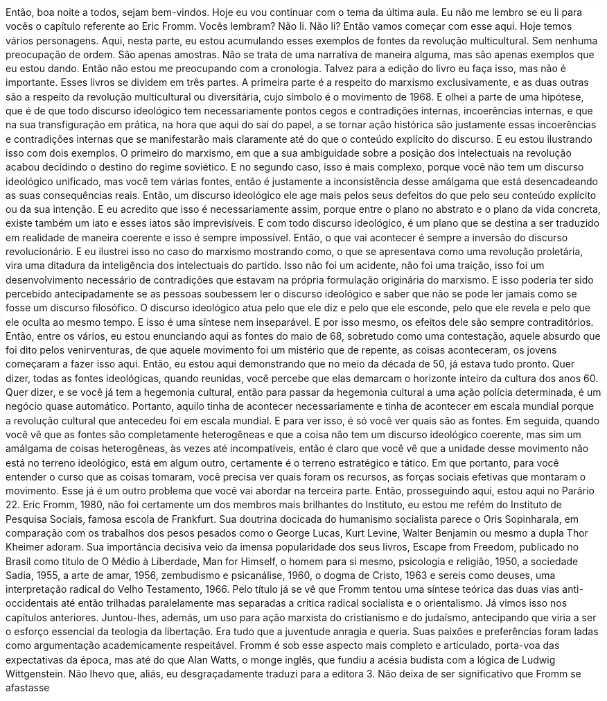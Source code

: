  Então, boa noite a todos, sejam bem-vindos. Hoje eu vou continuar com o tema da última aula. Eu não me lembro se eu li para vocês o capítulo referente ao Eric Fromm. Vocês lembram? Não li. Não li? Então vamos começar com esse aqui. Hoje temos vários personagens. Aqui, nesta parte, eu estou acumulando esses exemplos de fontes da revolução multicultural. Sem nenhuma preocupação de ordem. São apenas amostras. Não se trata de uma narrativa de maneira alguma, mas são apenas exemplos que eu estou dando. Então não estou me preocupando com a cronologia. Talvez para a edição do livro eu faça isso, mas não é importante. Esses livros se dividem em três partes. A primeira parte é a respeito do marxismo exclusivamente, e as duas outras são a respeito da revolução multicultural ou diversitária, cujo símbolo é o movimento de 1968. E olhei a parte de uma hipótese, que é de que todo discurso ideológico tem necessariamente pontos cegos e contradições internas, incoerências internas, e que na sua transfiguração em prática, na hora que aqui do sai do papel, a se tornar ação histórica são justamente essas incoerências e contradições internas que se manifestarão mais claramente até do que o conteúdo explícito do discurso. E eu estou ilustrando isso com dois exemplos. O primeiro do marxismo, em que a sua ambiguidade sobre a posição dos intelectuais na revolução acabou decidindo o destino do regime soviético. E no segundo caso, isso é mais complexo, porque você não tem um discurso ideológico unificado, mas você tem várias fontes, então é justamente a inconsistência desse amálgama que está desencadeando as suas consequências reais. Então, um discurso ideológico ele age mais pelos seus defeitos do que pelo seu conteúdo explícito ou da sua intenção. E eu acredito que isso é necessariamente assim, porque entre o plano no abstrato e o plano da vida concreta, existe também um iato e esses iatos são imprevisíveis. E com todo discurso ideológico, é um plano que se destina a ser traduzido em realidade de maneira coerente e isso é sempre impossível. Então, o que vai acontecer é sempre a inversão do discurso revolucionário. E eu ilustrei isso no caso do marxismo mostrando como, o que se apresentava como uma revolução proletária, vira uma ditadura da inteligência dos intelectuais do partido. Isso não foi um acidente, não foi uma traição, isso foi um desenvolvimento necessário de contradições que estavam na própria formulação originária do marxismo. E isso poderia ter sido percebido antecipadamente se as pessoas soubessem ler o discurso ideológico e saber que não se pode ler jamais como se fosse um discurso filosófico. O discurso ideológico atua pelo que ele diz e pelo que ele esconde, pelo que ele revela e pelo que ele oculta ao mesmo tempo. E isso é uma síntese nem inseparável. E por isso mesmo, os efeitos dele são sempre contraditórios. Então, entre os vários, eu estou enunciando aqui as fontes do maio de 68, sobretudo como uma contestação, aquele absurdo que foi dito pelos venirventuras, de que aquele movimento foi um mistério que de repente, as coisas aconteceram, os jovens começaram a fazer isso aqui. Então, eu estou aqui demonstrando que no meio da década de 50, já estava tudo pronto. Quer dizer, todas as fontes ideológicas, quando reunidas, você percebe que elas demarcam o horizonte inteiro da cultura dos anos 60. Quer dizer, e se você já tem a hegemonia cultural, então para passar da hegemonia cultural a uma ação polícia determinada, é um negócio quase automático. Portanto, aquilo tinha de acontecer necessariamente e tinha de acontecer em escala mundial porque a revolução cultural que antecedeu foi em escala mundial. E para ver isso, é só você ver quais são as fontes. Em seguida, quando você vê que as fontes são completamente heterogêneas e que a coisa não tem um discurso ideológico coerente, mas sim um amálgama de coisas heterogêneas, às vezes até incompatíveis, então é claro que você vê que a unidade desse movimento não está no terreno ideológico, está em algum outro, certamente é o terreno estratégico e tático. Em que portanto, para você entender o curso que as coisas tomaram, você precisa ver quais foram os recursos, as forças sociais efetivas que montaram o movimento. Esse já é um outro problema que você vai abordar na terceira parte. Então, prosseguindo aqui, estou aqui no Parário 22. Eric Fromm, 1980, não foi certamente um dos membros mais brilhantes do Instituto, eu estou me refém do Instituto de Pesquisa Sociais, famosa escola de Frankfurt. Sua doutrina docicada do humanismo socialista parece o Oris Sopinharala, em comparação com os trabalhos dos pesos pesados como o George Lucas, Kurt Levine, Walter Benjamin ou mesmo a dupla Thor Kheimer adoram. Sua importância decisiva veio da imensa popularidade dos seus livros, Escape from Freedom, publicado no Brasil como título de O Médio à Liberdade, Man for Himself, o homem para si mesmo, psicologia e religião, 1950, a sociedade Sadia, 1955, a arte de amar, 1956, zembudismo e psicanálise, 1960, o dogma de Cristo, 1963 e sereis como deuses, uma interpretação radical do Velho Testamento, 1966. Pelo título já se vê que Fromm tentou uma síntese teórica das duas vias anti-occidentais até então trilhadas paralelamente mas separadas a crítica radical socialista e o orientalismo. Já vimos isso nos capítulos anteriores. Juntou-lhes, además, um uso para ação marxista do cristianismo e do judaísmo, antecipando que viria a ser o esforço essencial da teologia da libertação. Era tudo que a juventude anragia e queria. Suas paixões e preferências foram ladas como argumentação academicamente respeitável. Fromm é sob esse aspecto mais completo e articulado, porta-voa das expectativas da época, mas até do que Alan Watts, o monge inglês, que fundiu a acésia budista com a lógica de Ludwig Wittgenstein. Não lhevo que, aliás, eu desgraçadamente traduzi para a editora 3. Não deixa de ser significativo que Fromm se afastasse